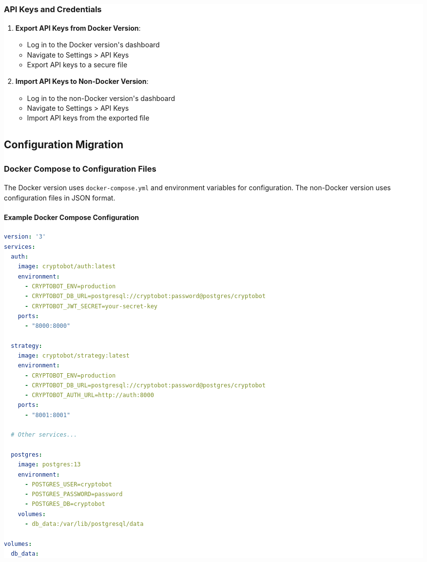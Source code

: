 ### API Keys and Credentials

1. **Export API Keys from Docker Version**:
   - Log in to the Docker version's dashboard
   - Navigate to Settings > API Keys
   - Export API keys to a secure file

2. **Import API Keys to Non-Docker Version**:
   - Log in to the non-Docker version's dashboard
   - Navigate to Settings > API Keys
   - Import API keys from the exported file

## Configuration Migration

### Docker Compose to Configuration Files

The Docker version uses `docker-compose.yml` and environment variables for configuration. The non-Docker version uses configuration files in JSON format.

#### Example Docker Compose Configuration

```yaml
version: '3'
services:
  auth:
    image: cryptobot/auth:latest
    environment:
      - CRYPTOBOT_ENV=production
      - CRYPTOBOT_DB_URL=postgresql://cryptobot:password@postgres/cryptobot
      - CRYPTOBOT_JWT_SECRET=your-secret-key
    ports:
      - "8000:8000"
  
  strategy:
    image: cryptobot/strategy:latest
    environment:
      - CRYPTOBOT_ENV=production
      - CRYPTOBOT_DB_URL=postgresql://cryptobot:password@postgres/cryptobot
      - CRYPTOBOT_AUTH_URL=http://auth:8000
    ports:
      - "8001:8001"
  
  # Other services...
  
  postgres:
    image: postgres:13
    environment:
      - POSTGRES_USER=cryptobot
      - POSTGRES_PASSWORD=password
      - POSTGRES_DB=cryptobot
    volumes:
      - db_data:/var/lib/postgresql/data

volumes:
  db_data:
```
